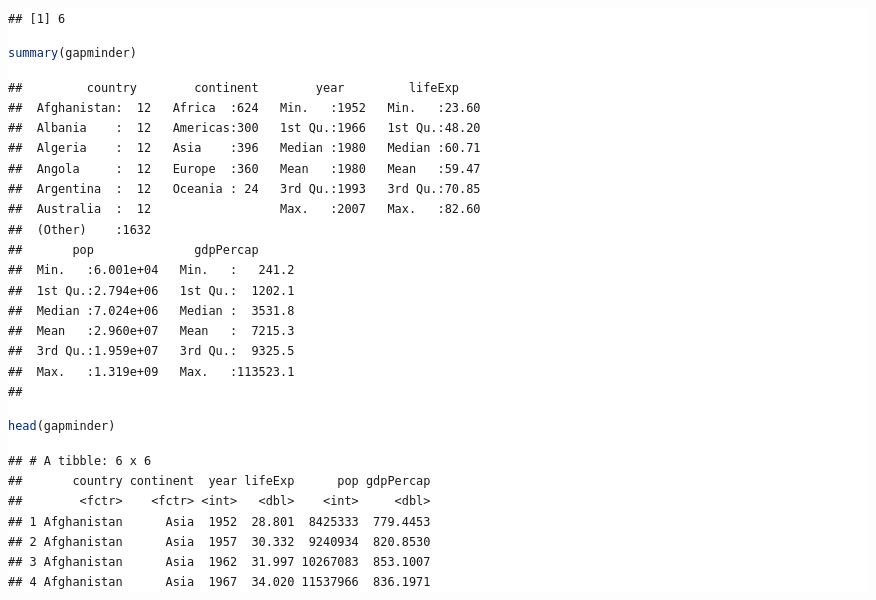     ## [1] 6

``` r
summary(gapminder)
```

    ##         country        continent        year         lifeExp     
    ##  Afghanistan:  12   Africa  :624   Min.   :1952   Min.   :23.60  
    ##  Albania    :  12   Americas:300   1st Qu.:1966   1st Qu.:48.20  
    ##  Algeria    :  12   Asia    :396   Median :1980   Median :60.71  
    ##  Angola     :  12   Europe  :360   Mean   :1980   Mean   :59.47  
    ##  Argentina  :  12   Oceania : 24   3rd Qu.:1993   3rd Qu.:70.85  
    ##  Australia  :  12                  Max.   :2007   Max.   :82.60  
    ##  (Other)    :1632                                                
    ##       pop              gdpPercap       
    ##  Min.   :6.001e+04   Min.   :   241.2  
    ##  1st Qu.:2.794e+06   1st Qu.:  1202.1  
    ##  Median :7.024e+06   Median :  3531.8  
    ##  Mean   :2.960e+07   Mean   :  7215.3  
    ##  3rd Qu.:1.959e+07   3rd Qu.:  9325.5  
    ##  Max.   :1.319e+09   Max.   :113523.1  
    ## 

``` r
head(gapminder)
```

    ## # A tibble: 6 x 6
    ##       country continent  year lifeExp      pop gdpPercap
    ##        <fctr>    <fctr> <int>   <dbl>    <int>     <dbl>
    ## 1 Afghanistan      Asia  1952  28.801  8425333  779.4453
    ## 2 Afghanistan      Asia  1957  30.332  9240934  820.8530
    ## 3 Afghanistan      Asia  1962  31.997 10267083  853.1007
    ## 4 Afghanistan      Asia  1967  34.020 11537966  836.1971